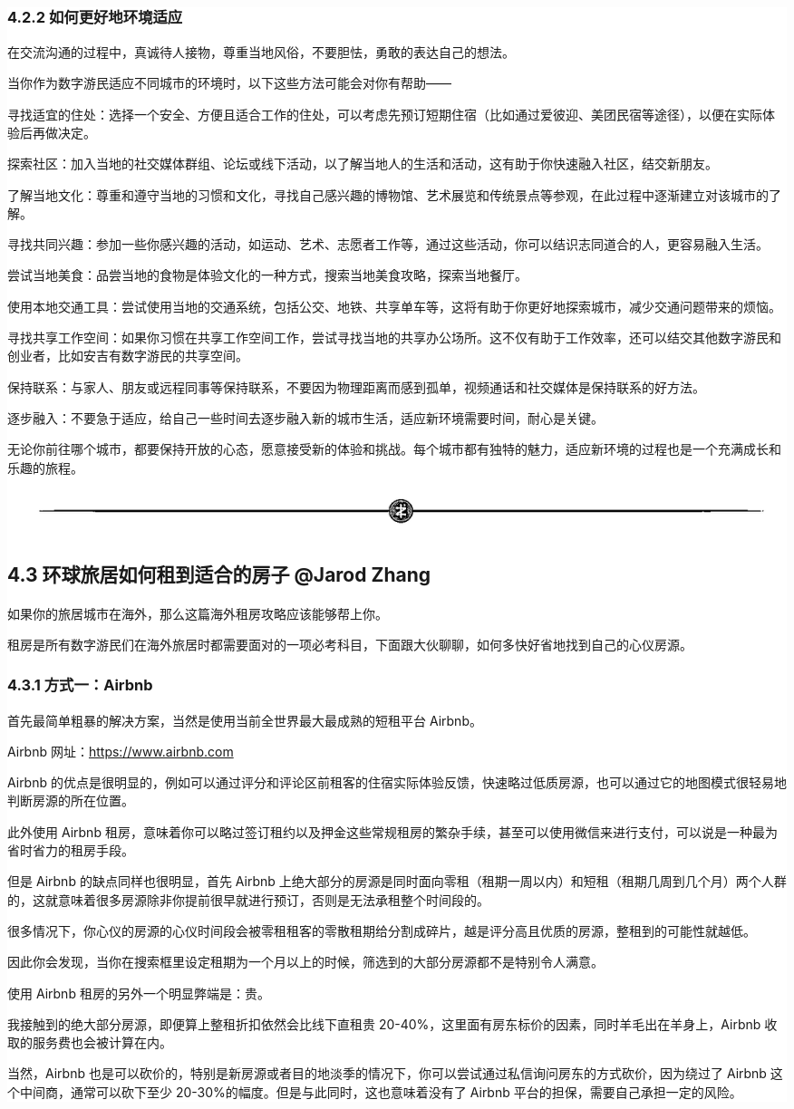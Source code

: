 ### 4.2.2 如何更好地环境适应

在交流沟通的过程中，真诚待人接物，尊重当地风俗，不要胆怯，勇敢的表达自己的想法。

当你作为数字游民适应不同城市的环境时，以下这些方法可能会对你有帮助——

寻找适宜的住处：选择一个安全、方便且适合工作的住处，可以考虑先预订短期住宿（比如通过爱彼迎、美团民宿等途径），以便在实际体验后再做决定。

探索社区：加入当地的社交媒体群组、论坛或线下活动，以了解当地人的生活和活动，这有助于你快速融入社区，结交新朋友。

了解当地文化：尊重和遵守当地的习惯和文化，寻找自己感兴趣的博物馆、艺术展览和传统景点等参观，在此过程中逐渐建立对该城市的了解。

寻找共同兴趣：参加一些你感兴趣的活动，如运动、艺术、志愿者工作等，通过这些活动，你可以结识志同道合的人，更容易融入生活。

尝试当地美食：品尝当地的食物是体验文化的一种方式，搜索当地美食攻略，探索当地餐厅。

使用本地交通工具：尝试使用当地的交通系统，包括公交、地铁、共享单车等，这将有助于你更好地探索城市，减少交通问题带来的烦恼。

寻找共享工作空间：如果你习惯在共享工作空间工作，尝试寻找当地的共享办公场所。这不仅有助于工作效率，还可以结交其他数字游民和创业者，比如安吉有数字游民的共享空间。

保持联系：与家人、朋友或远程同事等保持联系，不要因为物理距离而感到孤单，视频通话和社交媒体是保持联系的好方法。

逐步融入：不要急于适应，给自己一些时间去逐步融入新的城市生活，适应新环境需要时间，耐心是关键。

无论你前往哪个城市，都要保持开放的心态，愿意接受新的体验和挑战。每个城市都有独特的魅力，适应新环境的过程也是一个充满成长和乐趣的旅程。

![](img/82106e6e251c4d8c7038a4443003f957.png)

## 4.3 环球旅居如何租到适合的房子 @Jarod Zhang

如果你的旅居城市在海外，那么这篇海外租房攻略应该能够帮上你。

租房是所有数字游民们在海外旅居时都需要面对的一项必考科目，下面跟大伙聊聊，如何多快好省地找到自己的心仪房源。

### 4.3.1 方式一：Airbnb

首先最简单粗暴的解决方案，当然是使用当前全世界最大最成熟的短租平台 Airbnb。

Airbnb 网址：https://www.airbnb.com

Airbnb 的优点是很明显的，例如可以通过评分和评论区前租客的住宿实际体验反馈，快速略过低质房源，也可以通过它的地图模式很轻易地判断房源的所在位置。

此外使用 Airbnb 租房，意味着你可以略过签订租约以及押金这些常规租房的繁杂手续，甚至可以使用微信来进行支付，可以说是一种最为省时省力的租房手段。

但是 Airbnb 的缺点同样也很明显，首先 Airbnb 上绝大部分的房源是同时面向零租（租期一周以内）和短租（租期几周到几个月）两个人群的，这就意味着很多房源除非你提前很早就进行预订，否则是无法承租整个时间段的。

很多情况下，你心仪的房源的心仪时间段会被零租租客的零散租期给分割成碎片，越是评分高且优质的房源，整租到的可能性就越低。

因此你会发现，当你在搜索框里设定租期为一个月以上的时候，筛选到的大部分房源都不是特别令人满意。

使用 Airbnb 租房的另外一个明显弊端是：贵。

我接触到的绝大部分房源，即便算上整租折扣依然会比线下直租贵 20-40%，这里面有房东标价的因素，同时羊毛出在羊身上，Airbnb 收取的服务费也会被计算在内。

当然，Airbnb 也是可以砍价的，特别是新房源或者目的地淡季的情况下，你可以尝试通过私信询问房东的方式砍价，因为绕过了 Airbnb 这个中间商，通常可以砍下至少 20-30%的幅度。但是与此同时，这也意味着没有了 Airbnb 平台的担保，需要自己承担一定的风险。
